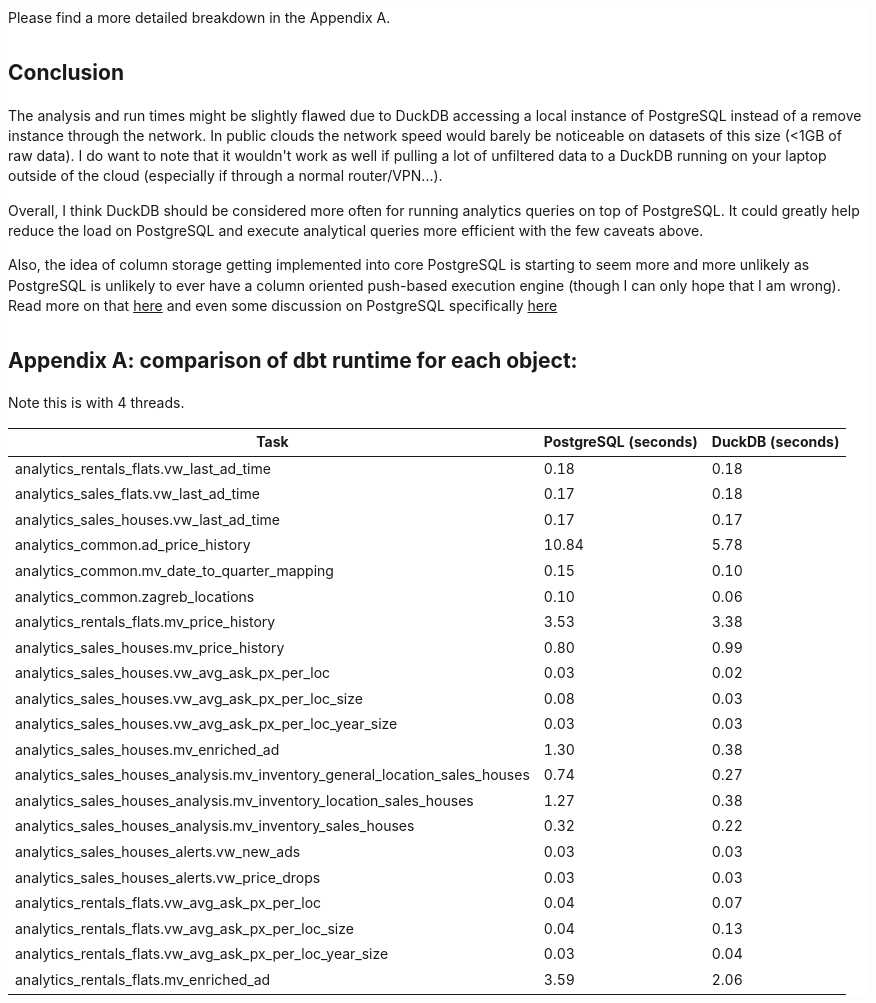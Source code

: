 Please find a more detailed breakdown in the Appendix A. 

## Conclusion

The analysis and run times might be slightly flawed due to DuckDB accessing a local instance of PostgreSQL instead of a remove instance through the network.
In public clouds the network speed would barely be noticeable on datasets of this size (<1GB of raw data). 
I do want to note that it wouldn't work as well if pulling a lot of unfiltered data to a DuckDB running on your laptop outside of the cloud (especially if through a normal router/VPN...).   

Overall, I think DuckDB should be considered more often for running analytics queries on top of PostgreSQL.
It could greatly help reduce the load on PostgreSQL and execute analytical queries more efficient with the few caveats above.

Also, the idea of column storage getting implemented into core PostgreSQL is starting to seem more and more unlikely as PostgreSQL is unlikely to ever have a column oriented push-based execution engine (though I can only hope that I am wrong). Read more on that [here](https://justinjaffray.com/query-engines-push-vs.-pull/) and even some discussion on PostgreSQL specifically [here](https://www.postgresql.org/message-id/168321488817216%40web10g.yandex.ru)

## Appendix A: comparison of dbt runtime for each object:

Note this is with 4 threads.

| Task                                                             | PostgreSQL (seconds) | DuckDB (seconds) |
|------------------------------------------------------------------|----------------------|------------------|
| analytics_rentals_flats.vw_last_ad_time                         | 0.18                 | 0.18             |
| analytics_sales_flats.vw_last_ad_time                           | 0.17                 | 0.18             |
| analytics_sales_houses.vw_last_ad_time                          | 0.17                 | 0.17             |
| analytics_common.ad_price_history                               | 10.84                | 5.78             |
| analytics_common.mv_date_to_quarter_mapping                     | 0.15                 | 0.10             |
| analytics_common.zagreb_locations                               | 0.10                 | 0.06             |
| analytics_rentals_flats.mv_price_history                        | 3.53                 | 3.38             |
| analytics_sales_houses.mv_price_history                         | 0.80                 | 0.99             |
| analytics_sales_houses.vw_avg_ask_px_per_loc                    | 0.03                 | 0.02             |
| analytics_sales_houses.vw_avg_ask_px_per_loc_size               | 0.08                 | 0.03             |
| analytics_sales_houses.vw_avg_ask_px_per_loc_year_size          | 0.03                 | 0.03             |
| analytics_sales_houses.mv_enriched_ad                           | 1.30                 | 0.38             |
| analytics_sales_houses_analysis.mv_inventory_general_location_sales_houses | 0.74                 | 0.27             |
| analytics_sales_houses_analysis.mv_inventory_location_sales_houses | 1.27                 | 0.38             |
| analytics_sales_houses_analysis.mv_inventory_sales_houses       | 0.32                 | 0.22             |
| analytics_sales_houses_alerts.vw_new_ads                       | 0.03                 | 0.03             |
| analytics_sales_houses_alerts.vw_price_drops                   | 0.03                 | 0.03             |
| analytics_rentals_flats.vw_avg_ask_px_per_loc                  | 0.04                 | 0.07             |
| analytics_rentals_flats.vw_avg_ask_px_per_loc_size             | 0.04                 | 0.13             |
| analytics_rentals_flats.vw_avg_ask_px_per_loc_year_size        | 0.03                 | 0.04             |
| analytics_rentals_flats.mv_enriched_ad                         | 3.59                 | 2.06             |